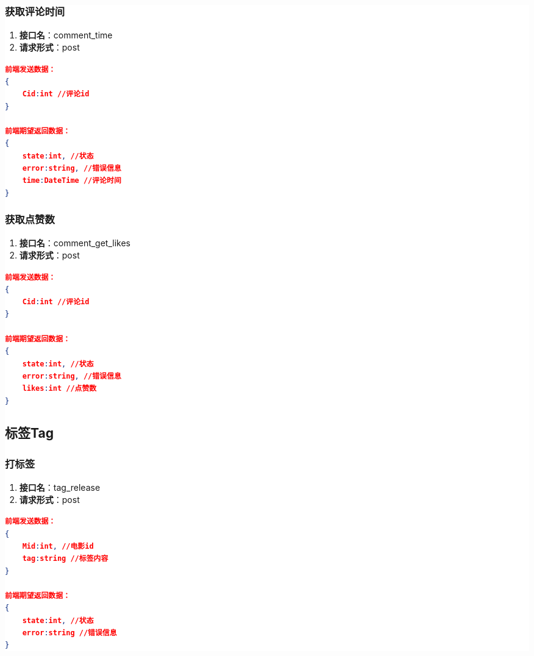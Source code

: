 ### 获取评论时间

1. **接口名**：comment_time
2. **请求形式**：post

```json
前端发送数据：
{
	Cid:int //评论id
}

前端期望返回数据：
{
	state:int, //状态
	error:string, //错误信息
    time:DateTime //评论时间
}
```

### 获取点赞数

1. **接口名**：comment_get_likes
2. **请求形式**：post

```json
前端发送数据：
{
	Cid:int //评论id
}

前端期望返回数据：
{
	state:int, //状态
	error:string, //错误信息
    likes:int //点赞数
}
```

## 标签Tag

### 打标签

1. **接口名**：tag_release
2. **请求形式**：post

```json
前端发送数据：
{
	Mid:int, //电影id
    tag:string //标签内容
}

前端期望返回数据：
{
	state:int, //状态
	error:string //错误信息
}
```
